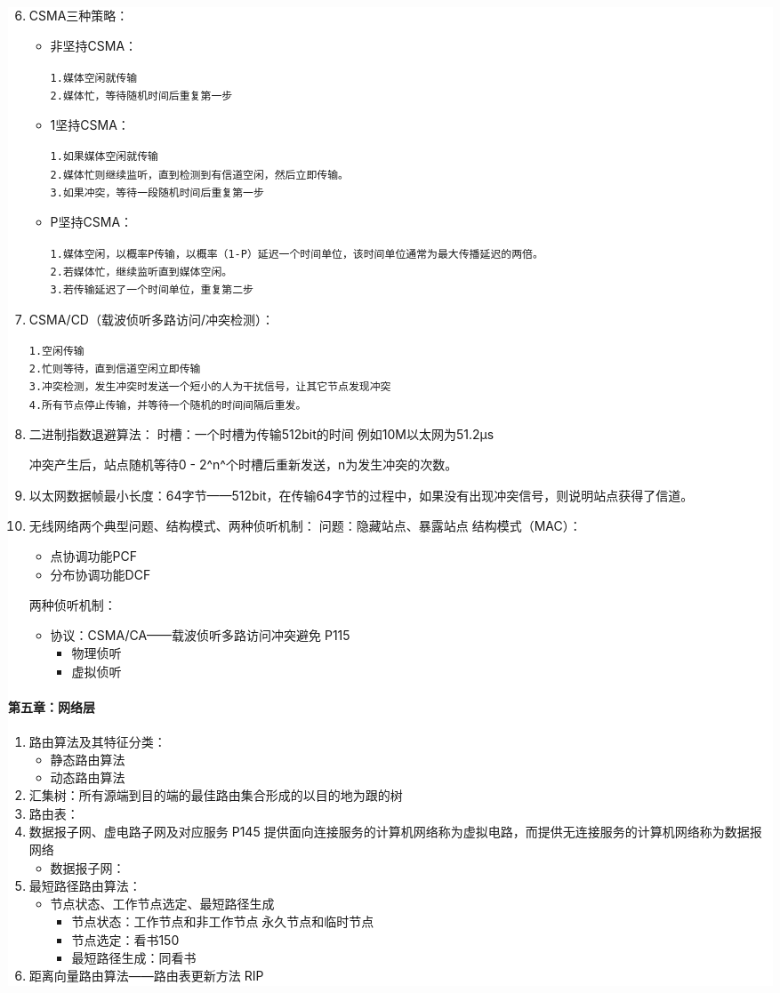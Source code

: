 6. CSMA三种策略：

   - 非坚持CSMA：

     ```
     1.媒体空闲就传输
     2.媒体忙，等待随机时间后重复第一步
     ```

   - 1坚持CSMA：

     ```
     1.如果媒体空闲就传输
     2.媒体忙则继续监听，直到检测到有信道空闲，然后立即传输。
     3.如果冲突，等待一段随机时间后重复第一步
     ```

   - P坚持CSMA：

     ```
     1.媒体空闲，以概率P传输，以概率（1-P）延迟一个时间单位，该时间单位通常为最大传播延迟的两倍。
     2.若媒体忙，继续监听直到媒体空闲。
     3.若传输延迟了一个时间单位，重复第二步
     ```

     

7. CSMA/CD（载波侦听多路访问/冲突检测）：

   ```
   1.空闲传输
   2.忙则等待，直到信道空闲立即传输
   3.冲突检测，发生冲突时发送一个短小的人为干扰信号，让其它节点发现冲突
   4.所有节点停止传输，并等待一个随机的时间间隔后重发。
   ```

8. 二进制指数退避算法：
      时槽：一个时槽为传输512bit的时间 例如10M以太网为51.2μs

      冲突产生后，站点随机等待0 - 2^n^个时槽后重新发送，n为发生冲突的次数。

9. 以太网数据帧最小长度：64字节——512bit，在传输64字节的过程中，如果没有出现冲突信号，则说明站点获得了信道。

10. 无线网络两个典型问题、结构模式、两种侦听机制：
      问题：隐藏站点、暴露站点
      结构模式（MAC）：

      - 点协调功能PCF
      - 分布协调功能DCF

      两种侦听机制：

      - 协议：CSMA/CA——载波侦听多路访问冲突避免	P115
        - 物理侦听
        - 虚拟侦听

#### 第五章：网络层

1. 路由算法及其特征分类：
   - 静态路由算法
   - 动态路由算法
2. 汇集树：所有源端到目的端的最佳路由集合形成的以目的地为跟的树
3. 路由表：
4. 数据报子网、虚电路子网及对应服务    P145
   提供面向连接服务的计算机网络称为虚拟电路，而提供无连接服务的计算机网络称为数据报网络
   - 数据报子网：
5. 最短路径路由算法：
   - 节点状态、工作节点选定、最短路径生成
     - 节点状态：工作节点和非工作节点    永久节点和临时节点
     - 节点选定：看书150
     - 最短路径生成：同看书
6. 距离向量路由算法——路由表更新方法   RIP